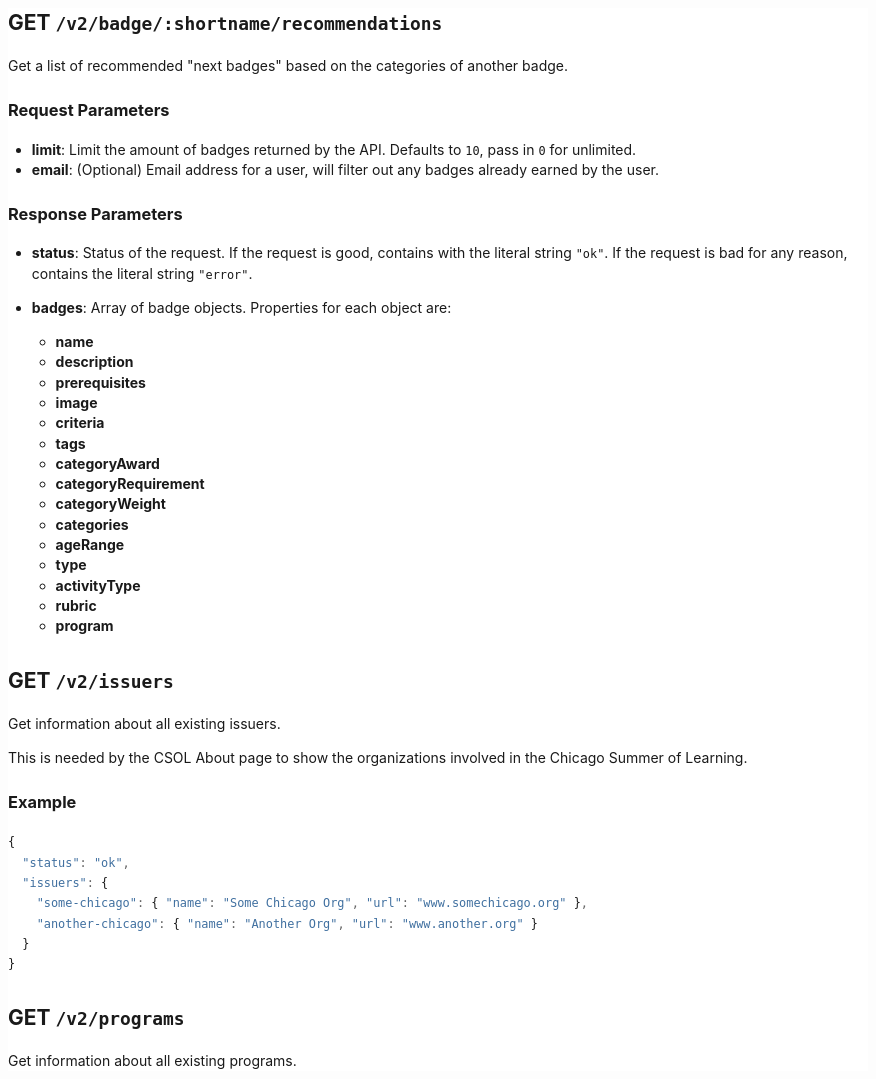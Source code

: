 ## GET `/v2/badge/:shortname/recommendations`
Get a list of recommended "next badges" based on the categories of another badge.

### Request Parameters
* **limit**: Limit the amount of badges returned by the API. Defaults to `10`, pass in `0` for unlimited.
* **email**: (Optional) Email address for a user, will filter out any badges already earned by the user.

### Response Parameters
* **status**: Status of the request. If the request is good, contains with the literal string `"ok"`. If the request is bad for any reason, contains the literal string `"error"`.

* **badges**: Array of badge objects. Properties for each object are:
   * **name**
   * **description**
   * **prerequisites**
   * **image**
   * **criteria**
   * **tags**
   * **categoryAward**
   * **categoryRequirement**
   * **categoryWeight**
   * **categories**
   * **ageRange**
   * **type**
   * **activityType**
   * **rubric**
   * **program**

## GET `/v2/issuers`
Get information about all existing issuers.

This is needed by the CSOL About page to show the organizations involved in the Chicago Summer of Learning.

### Example
```javascript
{
  "status": "ok",
  "issuers": {
    "some-chicago": { "name": "Some Chicago Org", "url": "www.somechicago.org" },
    "another-chicago": { "name": "Another Org", "url": "www.another.org" }
  }
}
```

## GET `/v2/programs`
Get information about all existing programs.
